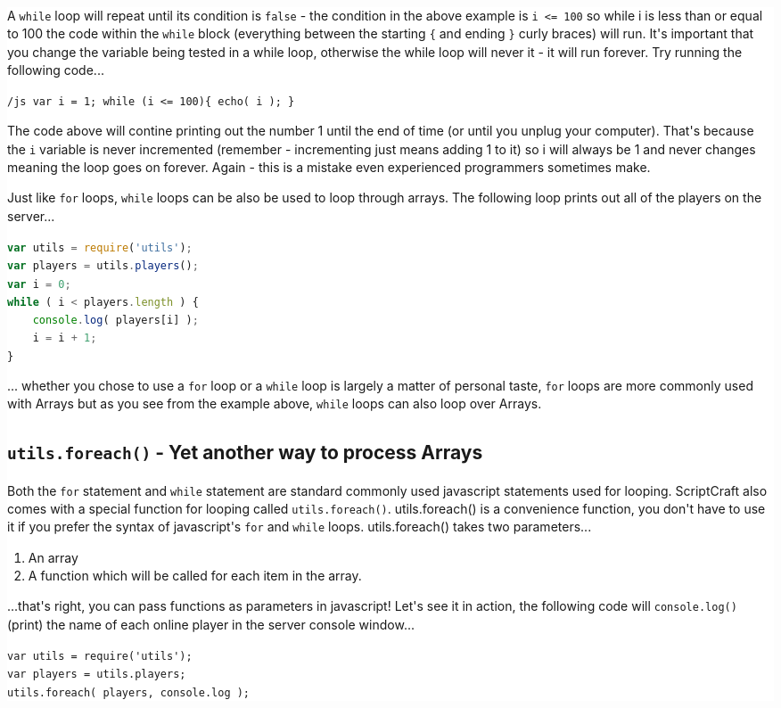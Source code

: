 A `while` loop will repeat until its condition is `false` - the
condition in the above example is `i <= 100` so while i is less than
or equal to 100 the code within the `while` block (everything between
the starting `{` and ending `}` curly braces) will run. It's important
that you change the variable being tested in a while loop, otherwise
the while loop will never it - it will run forever. Try running the
following code...

    /js var i = 1; while (i <= 100){ echo( i ); }

The code above will contine printing out the number 1 until the end of
time (or until you unplug your computer). That's because the `i`
variable is never incremented (remember - incrementing just means
adding 1 to it) so i will always be 1 and never changes meaning the
loop goes on forever. Again - this is a mistake even experienced programmers sometimes make.

Just like `for` loops, `while` loops can be also be used to loop
through arrays. The following loop prints out all of the players on
the server...

```javascript
var utils = require('utils');
var players = utils.players();
var i = 0;
while ( i < players.length ) {
    console.log( players[i] );
    i = i + 1;
}
```

... whether you chose to use a `for` loop or a `while` loop is largely
a matter of personal taste, `for` loops are more commonly used with
Arrays but as you see from the example above, `while` loops can also
loop over Arrays.

## `utils.foreach()` - Yet another way to process Arrays

Both the `for` statement and `while` statement are standard commonly
used javascript statements used for looping. ScriptCraft also comes
with a special function for looping called `utils.foreach()`.
utils.foreach() is a convenience function, you don't have to use it if
you prefer the syntax of javascript's `for` and `while`
loops. utils.foreach() takes two parameters...

 1. An array 
 2. A function which will be called for each item in the array. 

...that's right, you can pass functions as parameters in javascript!
Let's see it in action, the following code will `console.log()` (print) the
name of each online player in the server console window...

    var utils = require('utils');
    var players = utils.players;
    utils.foreach( players, console.log );


[cmPerms]: http://canarymod.net/books/canarymod-admin-guide/permissions-and-groups
[cmPermsList]: http://canarymod.net/books/canarymod-admin-guide/list-permissions
[cmworld]: https://ci.visualillusionsent.net/job/CanaryLib/javadoc/net/canarymod/api/world/World.html
[cmadmin]: https://github.com/walterhiggins/canarymod-admin-guide/
[dlbuk2]: http://dl.bukkit.org/downloads/craftbukkit/
[dlcm]: http://canarymod.net/releases
[bii]: http://wiki.bukkit.org/Setting_up_a_server
[sc-plugin]: http://scriptcraftjs.org/download/
[ce]: http://www.codecademy.com/
[mcdv]: http://www.minecraftwiki.net/wiki/Data_values
[np]: http://notepad-plus-plus.org/
[cbapi]: http://jd.bukkit.org/beta/apidocs/
[cmapi]: https://ci.visualillusionsent.net/job/CanaryLib/javadoc/
[boole]: http://en.wikipedia.org/wiki/George_Boole
[soundapi]: https://ci.visualillusionsent.net/job/CanaryLib/javadoc/net/canarymod/api/world/effects/SoundEffect.Type.html
[ap]: Anatomy-of-a-Plugin.md
[api]: API-Reference.md
[twl]: http://www.barebones.com/products/textwrangler/
[bkevts]: http://jd.bukkit.org/dev/apidocs/org/bukkit/event/package-summary.html
[cmevts]: https://ci.visualillusionsent.net/job/CanaryLib/javadoc/net/canarymod/hook/package-summary.html
[cmevts2]: API-Reference.md#events-helper-module-canary-version
[img_echo_date]: img/ypgpm_echo_date.png
[img_3d_shapes]: img/ypgpm_3dshapes.jpg
[img_whd]: img/ypgpm_whd.jpg
[img_dv]: img/ypgpm_datavalues.png
[img_ed]: img/ypgpm_ex_dwell.png
[img_2boxes]: img/ypgpm_2boxes.png
[img_cr]: img/ypgpm_mc_cr.png
[img_greet]: img/ypgpm_greet.png
[img_ssf]: img/skyscraper_floor.png
[img_ss]: img/skyscraper.png